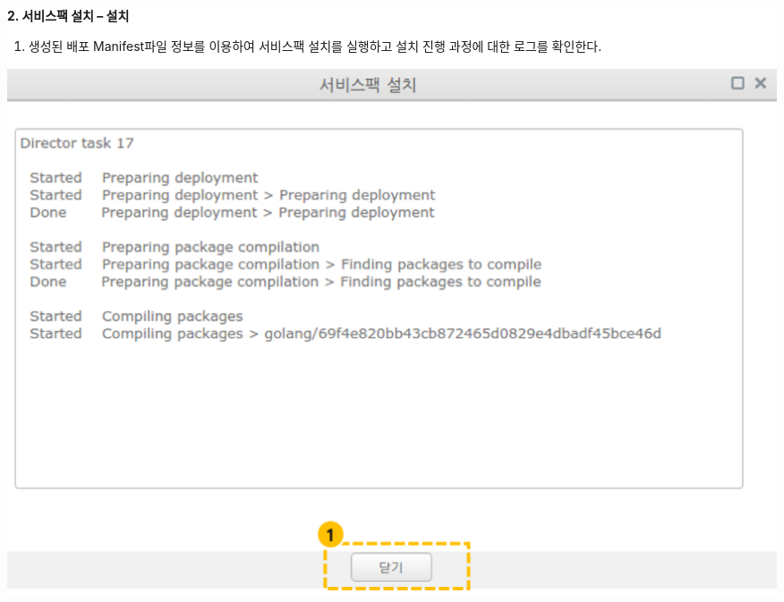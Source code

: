 **2. 서비스팩 설치 – 설치**

1. 생성된 배포 Manifest파일 정보를 이용하여 서비스팩 설치를 실행하고 설치 진행 과정에 대한 로그를 확인한다.

![](../../../.gitbook/assets/servicepack_install%20%2810%29.png)

